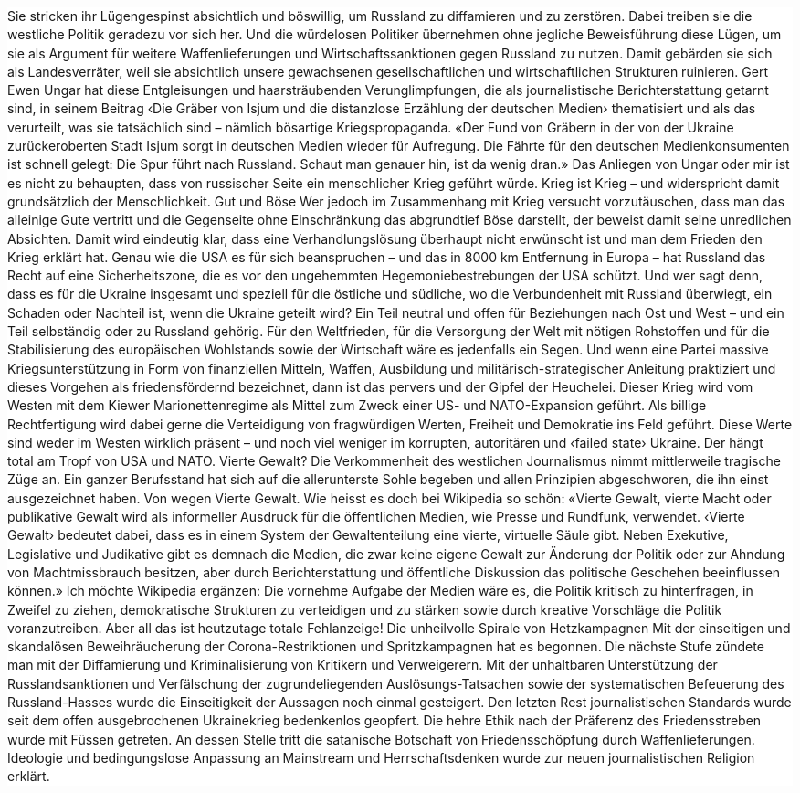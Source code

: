 Sie stricken ihr Lügengespinst absichtlich und böswillig, um Russland zu diffamieren und zu zerstören. Dabei treiben sie die westliche Politik geradezu vor sich her. Und die würdelosen Politiker übernehmen ohne jegliche Beweisführung diese Lügen, um sie als Argument für weitere Waffenlieferungen und Wirtschaftssanktionen gegen Russland zu nutzen. Damit gebärden sie sich als Landesverräter, weil sie absichtlich unsere gewachsenen gesellschaftlichen und wirtschaftlichen Strukturen ruinieren.
Gert Ewen Ungar hat diese Entgleisungen und haarsträubenden Verunglimpfungen, die als journalistische Berichterstattung getarnt sind, in seinem Beitrag ‹Die Gräber von Isjum und die distanzlose Erzählung der deutschen Medien› thematisiert und als das verurteilt, was sie tatsächlich sind – nämlich bösartige Kriegspropaganda. «Der Fund von Gräbern in der von der Ukraine zurückeroberten Stadt Isjum sorgt in deutschen Medien wieder für Aufregung. Die Fährte für den deutschen Medienkonsumenten ist schnell gelegt: Die Spur führt nach Russland. Schaut man genauer hin, ist da wenig dran.» Das Anliegen von Ungar oder mir ist es nicht zu behaupten, dass von russischer Seite ein menschlicher Krieg geführt würde. Krieg ist Krieg – und widerspricht damit grundsätzlich der Menschlichkeit.
Gut und Böse Wer jedoch im Zusammenhang mit Krieg versucht vorzutäuschen, dass man das alleinige Gute vertritt und die Gegenseite ohne Einschränkung das abgrundtief Böse darstellt, der beweist damit seine unredlichen Absichten. Damit wird eindeutig klar, dass eine Verhandlungslösung überhaupt nicht erwünscht ist und man dem Frieden den Krieg erklärt hat. Genau wie die USA es für sich beanspruchen – und das in 8000 km Entfernung in Europa – hat Russland das Recht auf eine Sicherheitszone, die es vor den ungehemmten Hegemoniebestrebungen der USA schützt.
Und wer sagt denn, dass es für die Ukraine insgesamt und speziell für die östliche und südliche, wo die Verbundenheit mit Russland überwiegt, ein Schaden oder Nachteil ist, wenn die Ukraine geteilt wird? Ein Teil neutral und offen für Beziehungen nach Ost und West – und ein Teil selbständig oder zu Russland gehörig. Für den Weltfrieden, für die Versorgung der Welt mit nötigen Rohstoffen und für die Stabilisierung des europäischen Wohlstands sowie der Wirtschaft wäre es jedenfalls ein Segen.
Und wenn eine Partei massive Kriegsunterstützung in Form von finanziellen Mitteln, Waffen, Ausbildung und militärisch-strategischer Anleitung praktiziert und dieses Vorgehen als friedensfördernd bezeichnet, dann ist das pervers und der Gipfel der Heuchelei. Dieser Krieg wird vom Westen mit dem Kiewer Marionettenregime als Mittel zum Zweck einer US- und NATO-Expansion geführt. Als billige Rechtfertigung wird dabei gerne die Verteidigung von fragwürdigen Werten, Freiheit und Demokratie ins Feld geführt. Diese Werte sind weder im Westen wirklich präsent – und noch viel weniger im korrupten, autoritären und ‹failed state› Ukraine. Der hängt total am Tropf von USA und NATO.
Vierte Gewalt? Die Verkommenheit des westlichen Journalismus nimmt mittlerweile tragische Züge an. Ein ganzer Berufsstand hat sich auf die allerunterste Sohle begeben und allen Prinzipien abgeschworen, die ihn einst ausgezeichnet haben. Von wegen Vierte Gewalt. Wie heisst es doch bei Wikipedia so schön: «Vierte Gewalt, vierte Macht oder publikative Gewalt wird als informeller Ausdruck für die öffentlichen Medien, wie Presse und Rundfunk, verwendet. ‹Vierte Gewalt› bedeutet dabei, dass es in einem System der Gewaltenteilung eine vierte, virtuelle Säule gibt. Neben Exekutive, Legislative und Judikative gibt es demnach die Medien, die zwar keine eigene Gewalt zur Änderung der Politik oder zur Ahndung von Machtmissbrauch besitzen, aber durch Berichterstattung und öffentliche Diskussion das politische Geschehen beeinflussen können.» Ich möchte Wikipedia ergänzen: Die vornehme Aufgabe der Medien wäre es, die Politik kritisch zu hinterfragen, in Zweifel zu ziehen, demokratische Strukturen zu verteidigen und zu stärken sowie durch kreative Vorschläge die Politik voranzutreiben. Aber all das ist heutzutage totale Fehlanzeige!
Die unheilvolle Spirale von Hetzkampagnen Mit der einseitigen und skandalösen Beweihräucherung der Corona-Restriktionen und Spritzkampagnen hat es begonnen. Die nächste Stufe zündete man mit der Diffamierung und Kriminalisierung von Kritikern und Verweigerern. Mit der unhaltbaren Unterstützung der Russlandsanktionen und Verfälschung der zugrundeliegenden Auslösungs-Tatsachen sowie der systematischen Befeuerung des Russland-Hasses wurde die Einseitigkeit der Aussagen noch einmal gesteigert. Den letzten Rest journalistischen Standards wurde seit dem offen ausgebrochenen Ukrainekrieg bedenkenlos geopfert. Die hehre Ethik nach der Präferenz des Friedensstreben wurde mit Füssen getreten. An dessen Stelle tritt die satanische Botschaft von Friedensschöpfung durch Waffenlieferungen. Ideologie und bedingungslose Anpassung an Mainstream und Herrschaftsdenken wurde zur neuen journalistischen Religion erklärt.